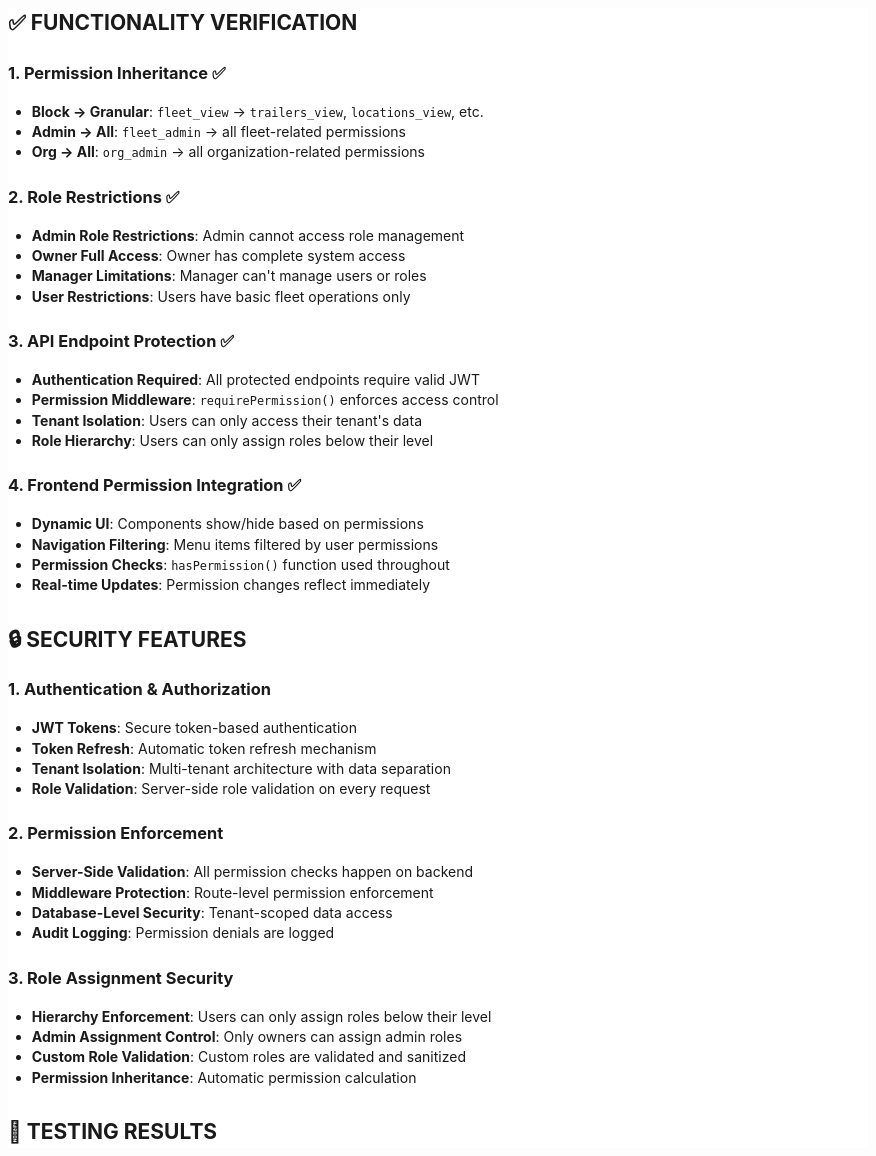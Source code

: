 ## ✅ FUNCTIONALITY VERIFICATION

### 1. Permission Inheritance ✅
- **Block → Granular**: `fleet_view` → `trailers_view`, `locations_view`, etc.
- **Admin → All**: `fleet_admin` → all fleet-related permissions
- **Org → All**: `org_admin` → all organization-related permissions

### 2. Role Restrictions ✅
- **Admin Role Restrictions**: Admin cannot access role management
- **Owner Full Access**: Owner has complete system access
- **Manager Limitations**: Manager can't manage users or roles
- **User Restrictions**: Users have basic fleet operations only

### 3. API Endpoint Protection ✅
- **Authentication Required**: All protected endpoints require valid JWT
- **Permission Middleware**: `requirePermission()` enforces access control
- **Tenant Isolation**: Users can only access their tenant's data
- **Role Hierarchy**: Users can only assign roles below their level

### 4. Frontend Permission Integration ✅
- **Dynamic UI**: Components show/hide based on permissions
- **Navigation Filtering**: Menu items filtered by user permissions
- **Permission Checks**: `hasPermission()` function used throughout
- **Real-time Updates**: Permission changes reflect immediately

## 🔒 SECURITY FEATURES

### 1. Authentication & Authorization
- **JWT Tokens**: Secure token-based authentication
- **Token Refresh**: Automatic token refresh mechanism
- **Tenant Isolation**: Multi-tenant architecture with data separation
- **Role Validation**: Server-side role validation on every request

### 2. Permission Enforcement
- **Server-Side Validation**: All permission checks happen on backend
- **Middleware Protection**: Route-level permission enforcement
- **Database-Level Security**: Tenant-scoped data access
- **Audit Logging**: Permission denials are logged

### 3. Role Assignment Security
- **Hierarchy Enforcement**: Users can only assign roles below their level
- **Admin Assignment Control**: Only owners can assign admin roles
- **Custom Role Validation**: Custom roles are validated and sanitized
- **Permission Inheritance**: Automatic permission calculation

## 🧪 TESTING RESULTS
